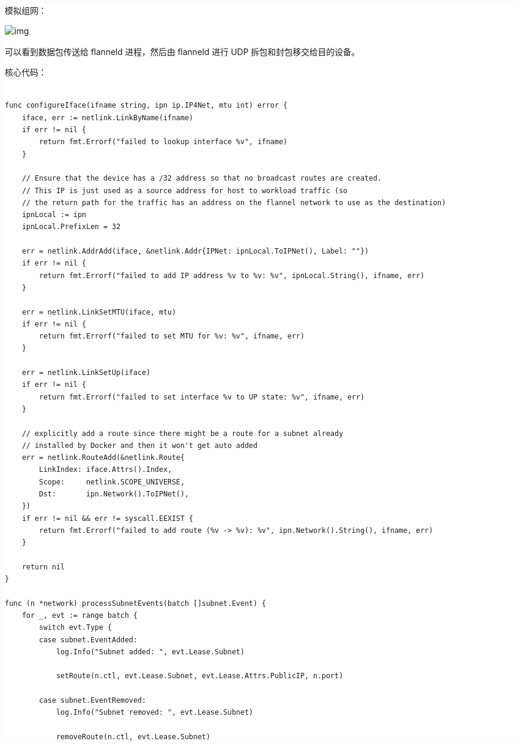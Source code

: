 模拟组网：

![img](http://yangjunsss.github.io/images/flannel/udp.png)

可以看到数据包传送给 flanneld 进程，然后由 flanneld 进行 UDP 拆包和封包移交给目的设备。

核心代码：

```golang

func configureIface(ifname string, ipn ip.IP4Net, mtu int) error {
	iface, err := netlink.LinkByName(ifname)
	if err != nil {
		return fmt.Errorf("failed to lookup interface %v", ifname)
	}

	// Ensure that the device has a /32 address so that no broadcast routes are created.
	// This IP is just used as a source address for host to workload traffic (so
	// the return path for the traffic has an address on the flannel network to use as the destination)
	ipnLocal := ipn
	ipnLocal.PrefixLen = 32

	err = netlink.AddrAdd(iface, &netlink.Addr{IPNet: ipnLocal.ToIPNet(), Label: ""})
	if err != nil {
		return fmt.Errorf("failed to add IP address %v to %v: %v", ipnLocal.String(), ifname, err)
	}

	err = netlink.LinkSetMTU(iface, mtu)
	if err != nil {
		return fmt.Errorf("failed to set MTU for %v: %v", ifname, err)
	}

	err = netlink.LinkSetUp(iface)
	if err != nil {
		return fmt.Errorf("failed to set interface %v to UP state: %v", ifname, err)
	}

	// explicitly add a route since there might be a route for a subnet already
	// installed by Docker and then it won't get auto added
	err = netlink.RouteAdd(&netlink.Route{
		LinkIndex: iface.Attrs().Index,
		Scope:     netlink.SCOPE_UNIVERSE,
		Dst:       ipn.Network().ToIPNet(),
	})
	if err != nil && err != syscall.EEXIST {
		return fmt.Errorf("failed to add route (%v -> %v): %v", ipn.Network().String(), ifname, err)
	}

	return nil
}

func (n *network) processSubnetEvents(batch []subnet.Event) {
	for _, evt := range batch {
		switch evt.Type {
		case subnet.EventAdded:
			log.Info("Subnet added: ", evt.Lease.Subnet)

			setRoute(n.ctl, evt.Lease.Subnet, evt.Lease.Attrs.PublicIP, n.port)

		case subnet.EventRemoved:
			log.Info("Subnet removed: ", evt.Lease.Subnet)

			removeRoute(n.ctl, evt.Lease.Subnet)
```